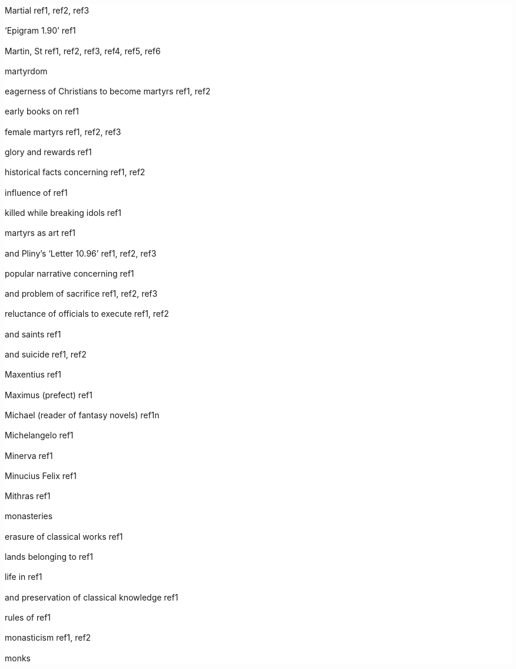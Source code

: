 Martial ref1, ref2, ref3

‘Epigram 1.90’ ref1

Martin, St ref1, ref2, ref3, ref4, ref5, ref6

martyrdom

eagerness of Christians to become martyrs ref1, ref2

early books on ref1

female martyrs ref1, ref2, ref3

glory and rewards ref1

historical facts concerning ref1, ref2

influence of ref1

killed while breaking idols ref1

martyrs as art ref1

and Pliny’s ‘Letter 10.96’ ref1, ref2, ref3

popular narrative concerning ref1

and problem of sacrifice ref1, ref2, ref3

reluctance of officials to execute ref1, ref2

and saints ref1

and suicide ref1, ref2

Maxentius ref1

Maximus \(prefect\) ref1

Michael \(reader of fantasy novels\) ref1n

Michelangelo ref1

Minerva ref1

Minucius Felix ref1

Mithras ref1

monasteries

erasure of classical works ref1

lands belonging to ref1

life in ref1

and preservation of classical knowledge ref1

rules of ref1

monasticism ref1, ref2

monks
